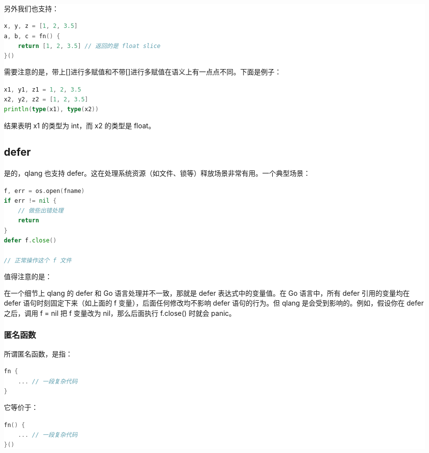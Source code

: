 另外我们也支持：

```go
x, y, z = [1, 2, 3.5]
a, b, c = fn() {
	return [1, 2, 3.5] // 返回的是 float slice
}()
```

需要注意的是，带上[]进行多赋值和不带[]进行多赋值在语义上有一点点不同。下面是例子：

```go
x1, y1, z1 = 1, 2, 3.5
x2, y2, z2 = [1, 2, 3.5]
println(type(x1), type(x2))
```

结果表明 x1 的类型为 int，而 x2 的类型是 float。


## defer

是的，qlang 也支持 defer。这在处理系统资源（如文件、锁等）释放场景非常有用。一个典型场景：

```go
f, err = os.open(fname)
if err != nil {
	// 做些出错处理
	return
}
defer f.close()

// 正常操作这个 f 文件
```

值得注意的是：

在一个细节上 qlang 的 defer 和 Go 语言处理并不一致，那就是 defer 表达式中的变量值。在 Go 语言中，所有 defer 引用的变量均在 defer 语句时刻固定下来（如上面的 f 变量），后面任何修改均不影响 defer 语句的行为。但 qlang 是会受到影响的。例如，假设你在 defer 之后，调用 f = nil 把 f 变量改为 nil，那么后面执行 f.close() 时就会 panic。

### 匿名函数

所谓匿名函数，是指：

```go
fn {
	... // 一段复杂代码
}
```

它等价于：

```go
fn() {
	... // 一段复杂代码
}()
```
